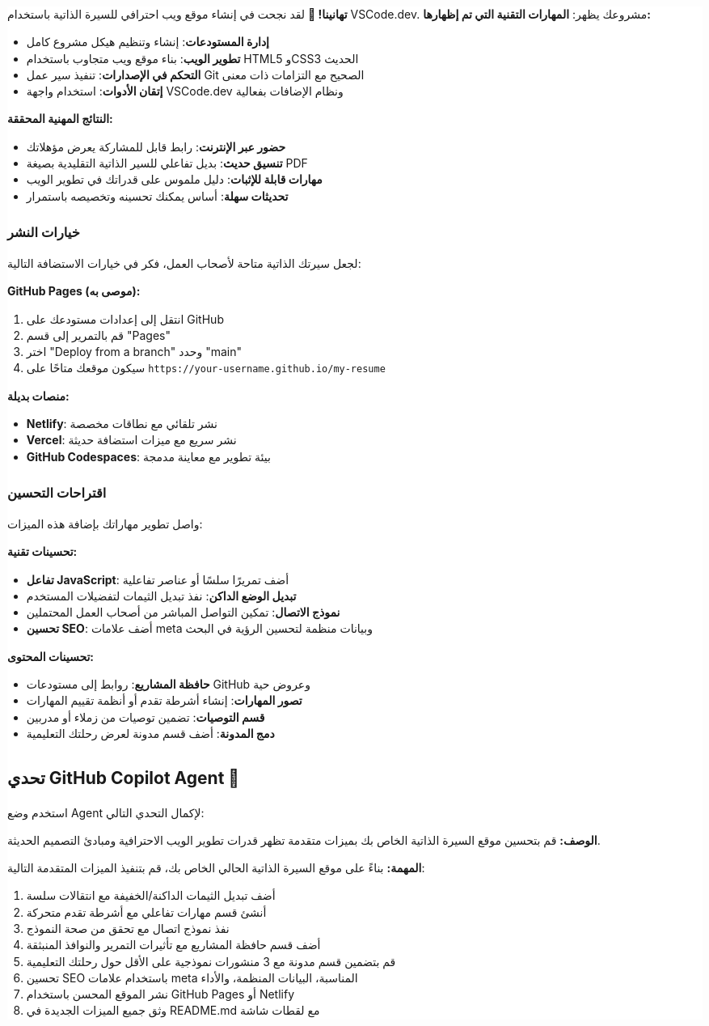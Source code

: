 **تهانينا! 🎉** لقد نجحت في إنشاء موقع ويب احترافي للسيرة الذاتية باستخدام VSCode.dev. مشروعك يظهر:
**المهارات التقنية التي تم إظهارها:**
- **إدارة المستودعات**: إنشاء وتنظيم هيكل مشروع كامل
- **تطوير الويب**: بناء موقع ويب متجاوب باستخدام HTML5 وCSS3 الحديث
- **التحكم في الإصدارات**: تنفيذ سير عمل Git الصحيح مع التزامات ذات معنى
- **إتقان الأدوات**: استخدام واجهة VSCode.dev ونظام الإضافات بفعالية

**النتائج المهنية المحققة:**
- **حضور عبر الإنترنت**: رابط قابل للمشاركة يعرض مؤهلاتك
- **تنسيق حديث**: بديل تفاعلي للسير الذاتية التقليدية بصيغة PDF
- **مهارات قابلة للإثبات**: دليل ملموس على قدراتك في تطوير الويب
- **تحديثات سهلة**: أساس يمكنك تحسينه وتخصيصه باستمرار

### خيارات النشر

لجعل سيرتك الذاتية متاحة لأصحاب العمل، فكر في خيارات الاستضافة التالية:

**GitHub Pages (موصى به):**
1. انتقل إلى إعدادات مستودعك على GitHub
2. قم بالتمرير إلى قسم "Pages"
3. اختر "Deploy from a branch" وحدد "main"
4. سيكون موقعك متاحًا على `https://your-username.github.io/my-resume`

**منصات بديلة:**
- **Netlify**: نشر تلقائي مع نطاقات مخصصة
- **Vercel**: نشر سريع مع ميزات استضافة حديثة
- **GitHub Codespaces**: بيئة تطوير مع معاينة مدمجة

### اقتراحات التحسين

واصل تطوير مهاراتك بإضافة هذه الميزات:

**تحسينات تقنية:**
- **تفاعل JavaScript**: أضف تمريرًا سلسًا أو عناصر تفاعلية
- **تبديل الوضع الداكن**: نفذ تبديل الثيمات لتفضيلات المستخدم
- **نموذج الاتصال**: تمكين التواصل المباشر من أصحاب العمل المحتملين
- **تحسين SEO**: أضف علامات meta وبيانات منظمة لتحسين الرؤية في البحث

**تحسينات المحتوى:**
- **حافظة المشاريع**: روابط إلى مستودعات GitHub وعروض حية
- **تصور المهارات**: إنشاء أشرطة تقدم أو أنظمة تقييم المهارات
- **قسم التوصيات**: تضمين توصيات من زملاء أو مدربين
- **دمج المدونة**: أضف قسم مدونة لعرض رحلتك التعليمية

## تحدي GitHub Copilot Agent 🚀

استخدم وضع Agent لإكمال التحدي التالي:

**الوصف:** قم بتحسين موقع السيرة الذاتية الخاص بك بميزات متقدمة تظهر قدرات تطوير الويب الاحترافية ومبادئ التصميم الحديثة.

**المهمة:** بناءً على موقع السيرة الذاتية الحالي الخاص بك، قم بتنفيذ الميزات المتقدمة التالية:
1. أضف تبديل الثيمات الداكنة/الخفيفة مع انتقالات سلسة
2. أنشئ قسم مهارات تفاعلي مع أشرطة تقدم متحركة
3. نفذ نموذج اتصال مع تحقق من صحة النموذج
4. أضف قسم حافظة المشاريع مع تأثيرات التمرير والنوافذ المنبثقة
5. قم بتضمين قسم مدونة مع 3 منشورات نموذجية على الأقل حول رحلتك التعليمية
6. تحسين SEO باستخدام علامات meta المناسبة، البيانات المنظمة، والأداء
7. نشر الموقع المحسن باستخدام GitHub Pages أو Netlify
8. وثق جميع الميزات الجديدة في README.md مع لقطات شاشة
